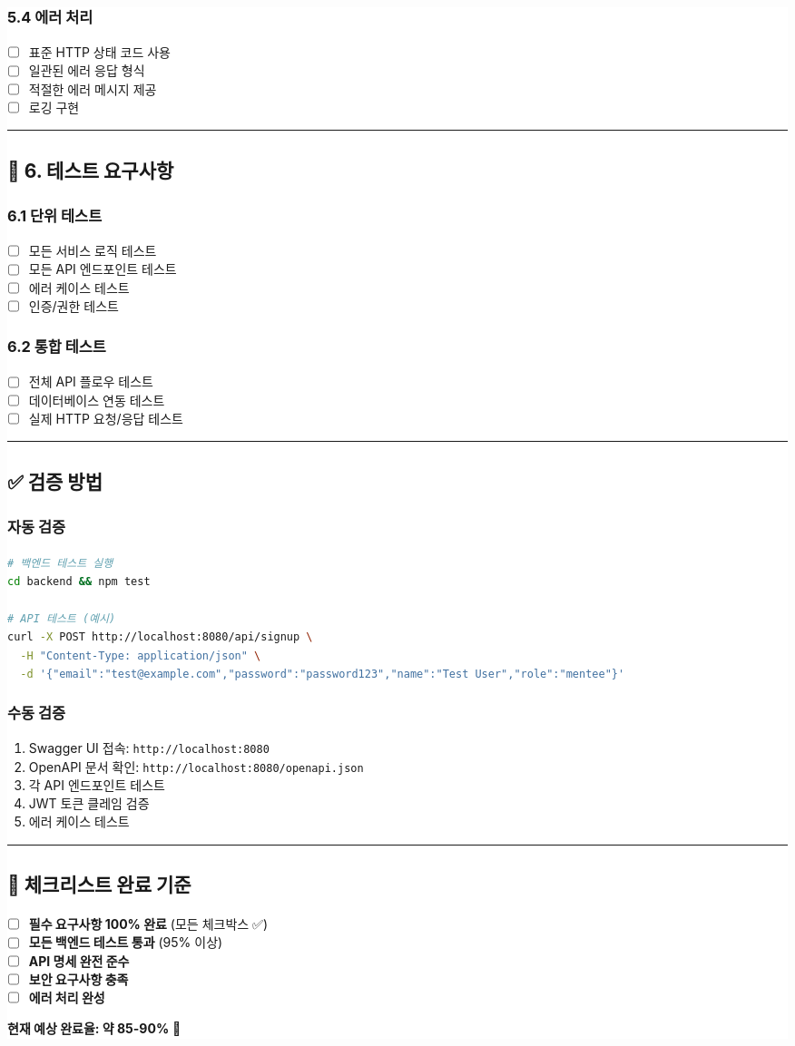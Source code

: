 ### 5.4 에러 처리
- [ ] 표준 HTTP 상태 코드 사용
- [ ] 일관된 에러 응답 형식
- [ ] 적절한 에러 메시지 제공
- [ ] 로깅 구현

---

## 🧪 6. 테스트 요구사항

### 6.1 단위 테스트
- [ ] 모든 서비스 로직 테스트
- [ ] 모든 API 엔드포인트 테스트
- [ ] 에러 케이스 테스트
- [ ] 인증/권한 테스트

### 6.2 통합 테스트
- [ ] 전체 API 플로우 테스트
- [ ] 데이터베이스 연동 테스트
- [ ] 실제 HTTP 요청/응답 테스트

---

## ✅ 검증 방법

### 자동 검증
```bash
# 백엔드 테스트 실행
cd backend && npm test

# API 테스트 (예시)
curl -X POST http://localhost:8080/api/signup \
  -H "Content-Type: application/json" \
  -d '{"email":"test@example.com","password":"password123","name":"Test User","role":"mentee"}'
```

### 수동 검증
1. Swagger UI 접속: `http://localhost:8080`
2. OpenAPI 문서 확인: `http://localhost:8080/openapi.json`
3. 각 API 엔드포인트 테스트
4. JWT 토큰 클레임 검증
5. 에러 케이스 테스트

---

## 📝 체크리스트 완료 기준

- [ ] **필수 요구사항 100% 완료** (모든 체크박스 ✅)
- [ ] **모든 백엔드 테스트 통과** (95% 이상)
- [ ] **API 명세 완전 준수**
- [ ] **보안 요구사항 충족**
- [ ] **에러 처리 완성**

**현재 예상 완료율: 약 85-90%** 🎯
